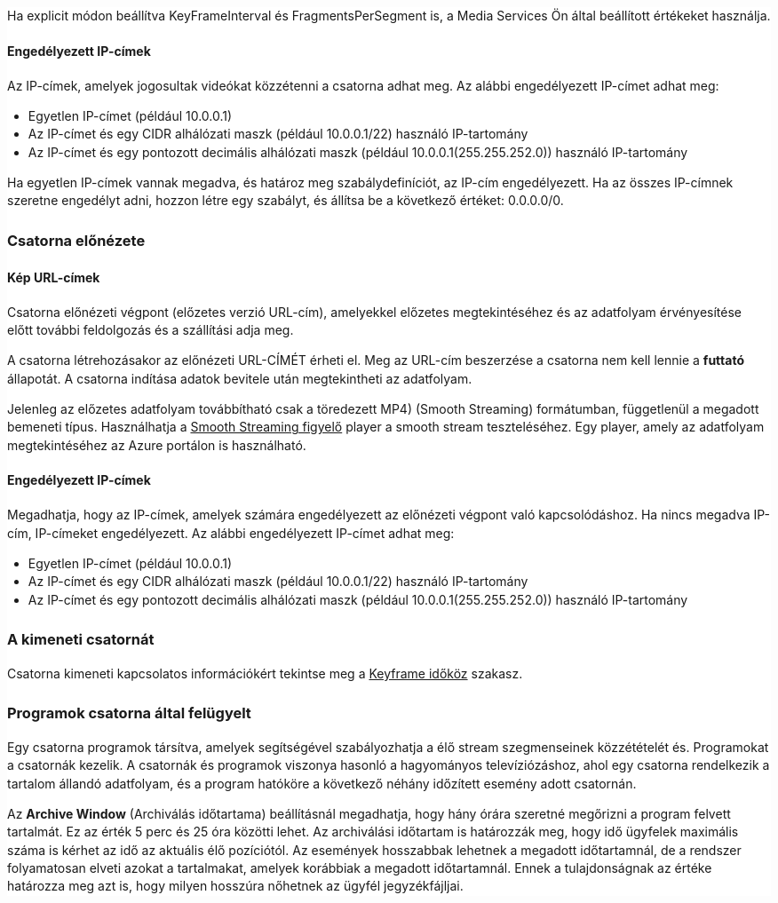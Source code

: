 Ha explicit módon beállítva KeyFrameInterval és FragmentsPerSegment is, a Media Services Ön által beállított értékeket használja.

#### <a name="allowed-ip-addresses"></a>Engedélyezett IP-címek
Az IP-címek, amelyek jogosultak videókat közzétenni a csatorna adhat meg. Az alábbi engedélyezett IP-címet adhat meg:

* Egyetlen IP-címet (például 10.0.0.1)
* Az IP-címet és egy CIDR alhálózati maszk (például 10.0.0.1/22) használó IP-tartomány
* Az IP-címet és egy pontozott decimális alhálózati maszk (például 10.0.0.1(255.255.252.0)) használó IP-tartomány

Ha egyetlen IP-címek vannak megadva, és határoz meg szabálydefiníciót, az IP-cím engedélyezett. Ha az összes IP-címnek szeretne engedélyt adni, hozzon létre egy szabályt, és állítsa be a következő értéket: 0.0.0.0/0.

### <a name="channel-preview"></a>Csatorna előnézete
#### <a name="preview-urls"></a>Kép URL-címek
Csatorna előnézeti végpont (előzetes verzió URL-cím), amelyekkel előzetes megtekintéséhez és az adatfolyam érvényesítése előtt további feldolgozás és a szállítási adja meg.

A csatorna létrehozásakor az előnézeti URL-CÍMÉT érheti el. Meg az URL-cím beszerzése a csatorna nem kell lennie a **futtató** állapotát. A csatorna indítása adatok bevitele után megtekintheti az adatfolyam.

Jelenleg az előzetes adatfolyam továbbítható csak a töredezett MP4) (Smooth Streaming) formátumban, függetlenül a megadott bemeneti típus. Használhatja a [Smooth Streaming figyelő](http://smf.cloudapp.net/healthmonitor) player a smooth stream teszteléséhez. Egy player, amely az adatfolyam megtekintéséhez az Azure portálon is használható.

#### <a name="allowed-ip-addresses"></a>Engedélyezett IP-címek
Megadhatja, hogy az IP-címek, amelyek számára engedélyezett az előnézeti végpont való kapcsolódáshoz. Ha nincs megadva IP-cím, IP-címeket engedélyezett. Az alábbi engedélyezett IP-címet adhat meg:

* Egyetlen IP-címet (például 10.0.0.1)
* Az IP-címet és egy CIDR alhálózati maszk (például 10.0.0.1/22) használó IP-tartomány
* Az IP-címet és egy pontozott decimális alhálózati maszk (például 10.0.0.1(255.255.252.0)) használó IP-tartomány

### <a name="channel-output"></a>A kimeneti csatornát
Csatorna kimeneti kapcsolatos információkért tekintse meg a [Keyframe időköz](#keyframe_interval) szakasz.

### <a name="channel-managed-programs"></a>Programok csatorna által felügyelt
Egy csatorna programok társítva, amelyek segítségével szabályozhatja a élő stream szegmenseinek közzétételét és. Programokat a csatornák kezelik. A csatornák és programok viszonya hasonló a hagyományos televíziózáshoz, ahol egy csatorna rendelkezik a tartalom állandó adatfolyam, és a program hatóköre a következő néhány időzített esemény adott csatornán.

Az **Archive Window** (Archiválás időtartama) beállításnál megadhatja, hogy hány órára szeretné megőrizni a program felvett tartalmát. Ez az érték 5 perc és 25 óra közötti lehet. Az archiválási időtartam is határozzák meg, hogy idő ügyfelek maximális száma is kérhet az idő az aktuális élő pozíciótól. Az események hosszabbak lehetnek a megadott időtartamnál, de a rendszer folyamatosan elveti azokat a tartalmakat, amelyek korábbiak a megadott időtartamnál. Ennek a tulajdonságnak az értéke határozza meg azt is, hogy milyen hosszúra nőhetnek az ügyfél jegyzékfájljai.
